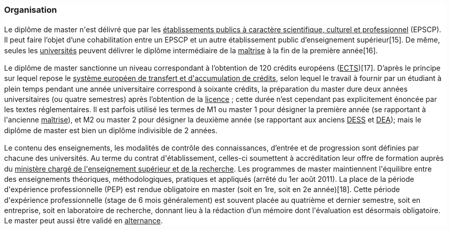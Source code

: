 ### Organisation

Le diplôme de master n'est délivré que par les [établissements publics à
caractère scientifique, culturel et
professionnel](/wiki/%C3%89tablissement_public_%C3%A0_caract%C3%A8re_scientifique,_culturel_et_professionnel
"Établissement public à caractère scientifique, culturel et professionnel")
(EPSCP). Il peut faire l’objet d’une cohabilitation entre un EPSCP et un autre
établissement public d’enseignement supérieur[15]. De même, seules les
[universités](/wiki/Universit%C3%A9_en_France "Université en France") peuvent
délivrer le diplôme intermédiaire de la
[maîtrise](/wiki/Ma%C3%AEtrise_\(France\) "Maîtrise \(France\)") à la fin de
la première année[16].

Le diplôme de master sanctionne un niveau correspondant à l’obtention de 120
crédits européens
([ECTS](/wiki/Syst%C3%A8me_europ%C3%A9en_de_transfert_et_d%27accumulation_de_cr%C3%A9dits
"Système européen de transfert et d'accumulation de crédits"))[17]. D’après le
principe sur lequel repose le [système européen de transfert et d'accumulation
de
crédits](/wiki/Syst%C3%A8me_europ%C3%A9en_de_transfert_et_d%27accumulation_de_cr%C3%A9dits
"Système européen de transfert et d'accumulation de crédits"), selon lequel le
travail à fournir par un étudiant à plein temps pendant une année
universitaire correspond à soixante crédits, la préparation du master dure
deux années universitaires (ou quatre semestres) après l’obtention de la
[licence](/wiki/Licence_\(France\) "Licence \(France\)") ; cette durée n’est
cependant pas explicitement énoncée par les textes réglementaires. Il est
parfois utilisé les termes de M1 ou master 1 pour désigner la première année
(se rapportant à l'ancienne [maîtrise](/wiki/Ma%C3%AEtrise_\(France\)
"Maîtrise \(France\)")), et M2 ou master 2 pour désigner la deuxième année (se
rapportant aux anciens
[DESS](/wiki/Dipl%C3%B4me_d%27%C3%A9tudes_sup%C3%A9rieures_sp%C3%A9cialis%C3%A9es
"Diplôme d'études supérieures spécialisées") et
[DEA](/wiki/Dipl%C3%B4me_d%27%C3%A9tudes_approfondies "Diplôme d'études
approfondies")); mais le diplôme de master est bien un diplôme indivisible de
2 années.

Le contenu des enseignements, les modalités de contrôle des connaissances,
d’entrée et de progression sont définies par chacune des universités. Au terme
du contrat d'établissement, celles-ci soumettent à accréditation leur offre de
formation auprès du [ministère chargé de l'enseignement supérieur et de la
recherche](/wiki/Minist%C3%A8re_de_l%27Enseignement_sup%C3%A9rieur,_de_la_Recherche_et_de_l%27Innovation
"Ministère de l'Enseignement supérieur, de la Recherche et de l'Innovation").
Les programmes de master maintiennent l'équilibre entre des enseignements
théoriques, méthodologiques, pratiques et appliqués (arrêté du 1er août 2011).
La place de la période d'expérience professionnelle (PEP) est rendue
obligatoire en master (soit en 1re, soit en 2e année)[18]. Cette période
d'expérience professionnelle (stage de 6 mois généralement) est souvent placée
au quatrième et dernier semestre, soit en entreprise, soit en laboratoire de
recherche, donnant lieu à la rédaction d’un mémoire dont l'évaluation est
désormais obligatoire. Le master peut aussi être validé en
[alternance](/wiki/Formation_par_alternance_en_France "Formation par
alternance en France").
